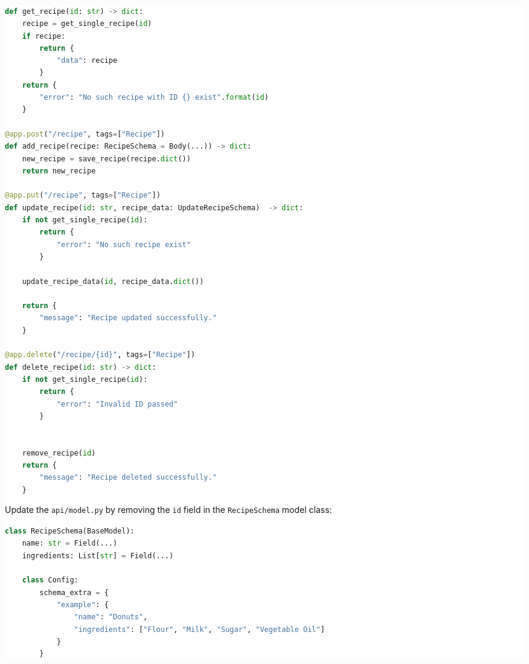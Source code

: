 ```py
def get_recipe(id: str) -> dict:
    recipe = get_single_recipe(id)
    if recipe:
        return {
            "data": recipe
        }
    return {
        "error": "No such recipe with ID {} exist".format(id)
    }

@app.post("/recipe", tags=["Recipe"])
def add_recipe(recipe: RecipeSchema = Body(...)) -> dict:
    new_recipe = save_recipe(recipe.dict())
    return new_recipe

@app.put("/recipe", tags=["Recipe"])
def update_recipe(id: str, recipe_data: UpdateRecipeSchema)  -> dict:
    if not get_single_recipe(id):
        return {
            "error": "No such recipe exist"
        }

    update_recipe_data(id, recipe_data.dict())

    return {
        "message": "Recipe updated successfully."
    }

@app.delete("/recipe/{id}", tags=["Recipe"])
def delete_recipe(id: str) -> dict:
    if not get_single_recipe(id):
        return {
            "error": "Invalid ID passed"
        }


    remove_recipe(id)
    return {
        "message": "Recipe deleted successfully."
    }
```

Update the `api/model.py` by removing the `id` field in the `RecipeSchema` model class:

```python
class RecipeSchema(BaseModel):
    name: str = Field(...)
    ingredients: List[str] = Field(...)

    class Config:
        schema_extra = {
            "example": {
                "name": "Donuts",
                "ingredients": ["Flour", "Milk", "Sugar", "Vegetable Oil"]
            }
        }
```
